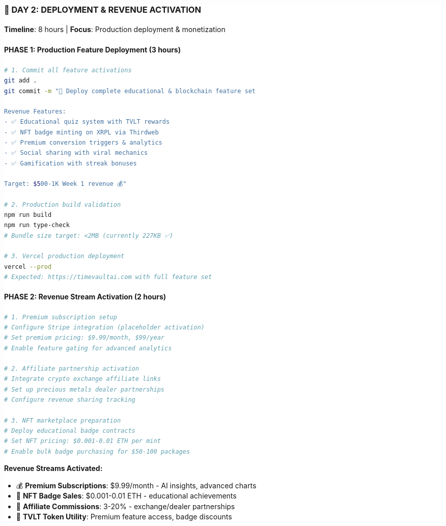 
### **🚀 DAY 2: DEPLOYMENT & REVENUE ACTIVATION**
**Timeline**: 8 hours | **Focus**: Production deployment & monetization

#### **PHASE 1: Production Feature Deployment** (3 hours)
```bash
# 1. Commit all feature activations
git add .
git commit -m "🎯 Deploy complete educational & blockchain feature set

Revenue Features:
- ✅ Educational quiz system with TVLT rewards
- ✅ NFT badge minting on XRPL via Thirdweb
- ✅ Premium conversion triggers & analytics
- ✅ Social sharing with viral mechanics
- ✅ Gamification with streak bonuses

Target: $500-1K Week 1 revenue 💰"

# 2. Production build validation
npm run build
npm run type-check
# Bundle size target: <2MB (currently 227KB ✅)

# 3. Vercel production deployment
vercel --prod
# Expected: https://timevaultai.com with full feature set
```

#### **PHASE 2: Revenue Stream Activation** (2 hours)  
```bash
# 1. Premium subscription setup
# Configure Stripe integration (placeholder activation)
# Set premium pricing: $9.99/month, $99/year
# Enable feature gating for advanced analytics

# 2. Affiliate partnership activation
# Integrate crypto exchange affiliate links
# Set up precious metals dealer partnerships  
# Configure revenue sharing tracking

# 3. NFT marketplace preparation
# Deploy educational badge contracts
# Set NFT pricing: $0.001-0.01 ETH per mint
# Enable bulk badge purchasing for $50-100 packages
```

**Revenue Streams Activated:**
- 💰 **Premium Subscriptions**: $9.99/month - AI insights, advanced charts
- 🎯 **NFT Badge Sales**: $0.001-0.01 ETH - educational achievements  
- 💎 **Affiliate Commissions**: 3-20% - exchange/dealer partnerships
- 🔄 **TVLT Token Utility**: Premium feature access, badge discounts
